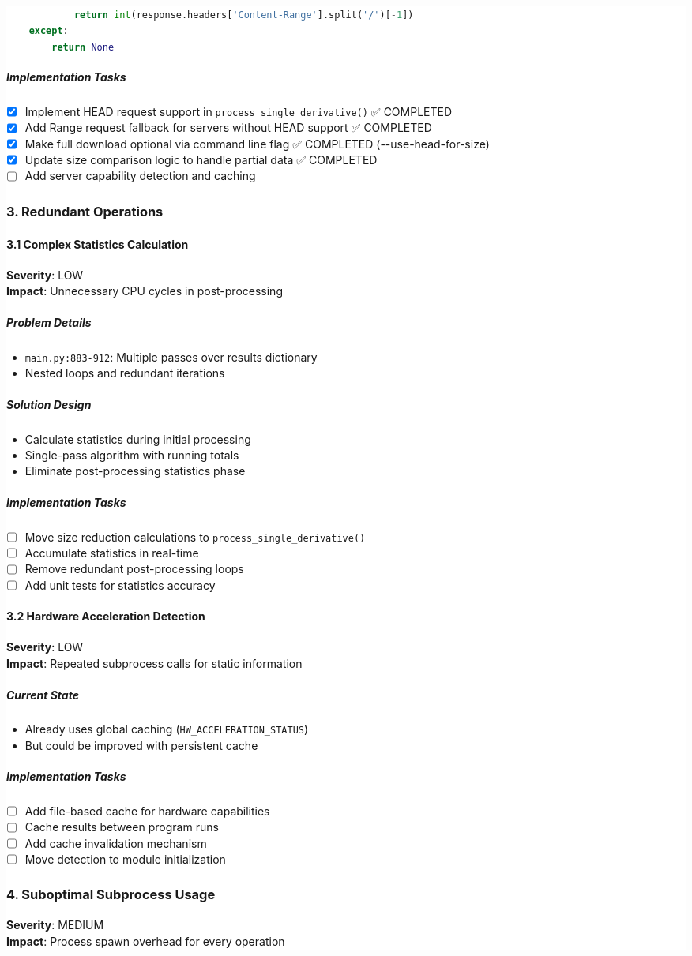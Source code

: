 ```python
            return int(response.headers['Content-Range'].split('/')[-1])
    except:
        return None
```

##### Implementation Tasks
- [x] Implement HEAD request support in `process_single_derivative()` ✅ COMPLETED
- [x] Add Range request fallback for servers without HEAD support ✅ COMPLETED
- [x] Make full download optional via command line flag ✅ COMPLETED (--use-head-for-size)
- [x] Update size comparison logic to handle partial data ✅ COMPLETED
- [ ] Add server capability detection and caching

### 3. Redundant Operations

#### 3.1 Complex Statistics Calculation
**Severity**: LOW  
**Impact**: Unnecessary CPU cycles in post-processing

##### Problem Details
- `main.py:883-912`: Multiple passes over results dictionary
- Nested loops and redundant iterations

##### Solution Design
- Calculate statistics during initial processing
- Single-pass algorithm with running totals
- Eliminate post-processing statistics phase

##### Implementation Tasks
- [ ] Move size reduction calculations to `process_single_derivative()`
- [ ] Accumulate statistics in real-time
- [ ] Remove redundant post-processing loops
- [ ] Add unit tests for statistics accuracy

#### 3.2 Hardware Acceleration Detection
**Severity**: LOW  
**Impact**: Repeated subprocess calls for static information

##### Current State
- Already uses global caching (`HW_ACCELERATION_STATUS`)
- But could be improved with persistent cache

##### Implementation Tasks
- [ ] Add file-based cache for hardware capabilities
- [ ] Cache results between program runs
- [ ] Add cache invalidation mechanism
- [ ] Move detection to module initialization

### 4. Suboptimal Subprocess Usage

**Severity**: MEDIUM  
**Impact**: Process spawn overhead for every operation
